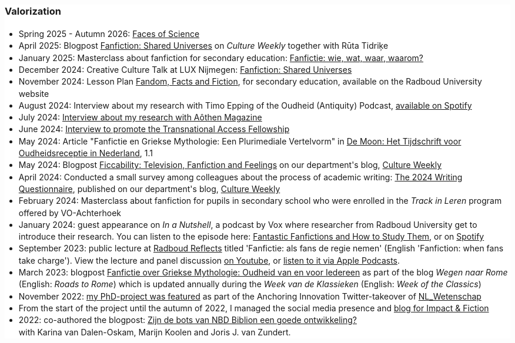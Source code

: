 ### Valorization 

- Spring 2025 - Autumn 2026: [Faces of Science](https://www.nemokennislink.nl/facesofscience/profielen/julia-neugarten/)  
- April 2025: Blogpost [Fanfiction: Shared Universes](https://culture-weekly.com/2025/04/15/fanfiction-shared-universes/) on *Culture Weekly* together with Rūta Tidriķe  
- January 2025: Masterclass about fanfiction for secondary education: [Fanfictie: wie, wat, waar, waarom?](https://www.ru.nl/over-ons/agenda/fanfictie-wie-wat-waar-waarom)  
- December 2024: Creative Culture Talk at LUX Nijmegen: [Fanfiction: Shared Universes](https://www.lux-nijmegen.nl/programma/creative-culture-talk-fanfiction-shared-universes/)  
- November 2024: Lesson Plan [Fandom, Facts and Fiction](https://www.ru.nl/opleidingen/voor-schooldecanen-leraren-en-docenten/middelbare-scholen/lesmaterialen/vakoverstijgend-lesmateriaal/feit-en-fictie), for secondary education, available on the Radboud University website  
- August 2024: Interview about my research with Timo Epping of the Oudheid (Antiquity) Podcast, [available on Spotify](https://open.spotify.com/episode/2DfF797F8MOt7ZSpGGeDw2?si=iay1PgYNRUKoQ0GmAZS8Sw)  
- July 2024: [Interview about my research with Aôthen Magazine](https://aothenmagazine.com/#neugartenmyth)  
- June 2024: [Interview to promote the Transnational Access Fellowship](https://www.youtube.com/watch?v=ewWzlg61Fxw)  
- May 2024: Article "Fanfictie en Griekse Mythologie: Een Plurimediale Vertelvorm" in [De Moon: Het Tijdschrift voor Oudheidsreceptie in Nederland](http://www.de-moon.nl/), 1.1
- May 2024: Blogpost [Ficcability: Television, Fanfiction and Feelings](https://culture-weekly.com/2024/05/31/ficcability-television-fanfiction-and-feelings/) on our department's blog, [Culture Weekly](https://culture-weekly.com/)  
- April 2024: Conducted a small survey among colleagues about the process of academic writing: [The 2024 Writing Questionnaire](https://culture-weekly.com/2024/04/16/writing-questionnaire-2024/), published on our department's blog, [Culture Weekly](https://culture-weekly.com/)  
- February 2024: Masterclass about fanfiction for pupils in secondary school who were enrolled in the *Track in Leren* program offered by VO-Achterhoek
- January 2024: guest appearance on *In a Nutshell*,  a podcast by Vox where researcher from Radboud University get to introduce their research. You can listen to the episode here: [Fantastic Fanfictions and How to Study Them](https://www.voxweb.nl/podcast/in-a-nutshell-ep-8-fantastic-fanfictions-and-how-to-study-them), or on [Spotify](https://open.spotify.com/episode/4ca9z74pSS4QCP5jxH0tG5?si=GiW9McDDS4igW5bTJ2EPHQ) 
- September 2023: public lecture at [Radboud Reflects](https://www.ru.nl/radboudreflects/) titled 'Fanfictie: als fans de regie nemen' (English 'Fanfiction: when fans take charge'). View the lecture and panel discussion [on Youtube](https://www.youtube.com/watch?v=Dqtsjx4LJcw), or [listen to it via Apple Podcasts](https://podcasts.apple.com/it/podcast/fanfictie-als-fans-de-regie-nemen-letterkundige/id1529085931?i=1000629081905).
- March 2023: blogpost [Fanfictie over Griekse Mythologie: Oudheid van en voor Iedereen](https://www.weekvandeklassieken.nl/blog/2023_123) as part of the blog *Wegen naar Rome* (English: *Roads to Rome*) which is updated annually during the *Week van de Klassieken* (English: *Week of the Classics*)  
- November 2022: [my PhD-project was featured](https://twitter.com/NL_Wetenschap/status/1590658361217150984) as part of the Anchoring Innovation Twitter-takeover of [NL_Wetenschap](https://twitter.com/NL_Wetenschap)   
- From the start of the project until the autumn of 2022, I managed the social media presence and [blog for Impact & Fiction](https://impactandfiction.huygens.knaw.nl/)  
- 2022: co-authored the blogpost: [Zijn de bots van NBD Biblion een goede ontwikkeling?](https://www.huygens.knaw.nl/zijn-de-bots-van-nbd-biblion-een-goede-ontwikkeling/#:~:text=Vanuit%20die%20ervaring%20en%20expertise,zelfs%20een%20goede%20ontwikkeling%20is.)  
with Karina van Dalen-Oskam, Marijn Koolen and Joris J. van Zundert.  
